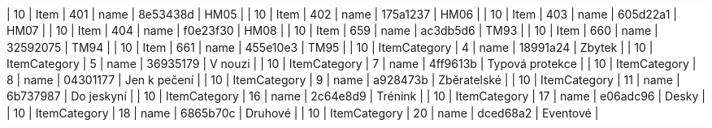 | 10          | Item                    | 401   | name           | 8e53438d   | HM05                                                                                                                                                                                                                                                                     |
| 10          | Item                    | 402   | name           | 175a1237   | HM06                                                                                                                                                                                                                                                                     |
| 10          | Item                    | 403   | name           | 605d22a1   | HM07                                                                                                                                                                                                                                                                     |
| 10          | Item                    | 404   | name           | f0e23f30   | HM08                                                                                                                                                                                                                                                                     |
| 10          | Item                    | 659   | name           | ac3db5d6   | TM93                                                                                                                                                                                                                                                                     |
| 10          | Item                    | 660   | name           | 32592075   | TM94                                                                                                                                                                                                                                                                     |
| 10          | Item                    | 661   | name           | 455e10e3   | TM95                                                                                                                                                                                                                                                                     |
| 10          | ItemCategory            | 4     | name           | 18991a24   | Zbytek                                                                                                                                                                                                                                                                   |
| 10          | ItemCategory            | 5     | name           | 36935179   | V nouzi                                                                                                                                                                                                                                                                  |
| 10          | ItemCategory            | 7     | name           | 4ff9613b   | Typová protekce                                                                                                                                                                                                                                                          |
| 10          | ItemCategory            | 8     | name           | 04301177   | Jen k pečení                                                                                                                                                                                                                                                             |
| 10          | ItemCategory            | 9     | name           | a928473b   | Zběratelské                                                                                                                                                                                                                                                              |
| 10          | ItemCategory            | 11    | name           | 6b737987   | Do jeskyní                                                                                                                                                                                                                                                               |
| 10          | ItemCategory            | 16    | name           | 2c64e8d9   | Trénink                                                                                                                                                                                                                                                                  |
| 10          | ItemCategory            | 17    | name           | e06adc96   | Desky                                                                                                                                                                                                                                                                    |
| 10          | ItemCategory            | 18    | name           | 6865b70c   | Druhové                                                                                                                                                                                                                                                                  |
| 10          | ItemCategory            | 20    | name           | dced68a2   | Eventové                                                                                                                                                                                                                                                                 |